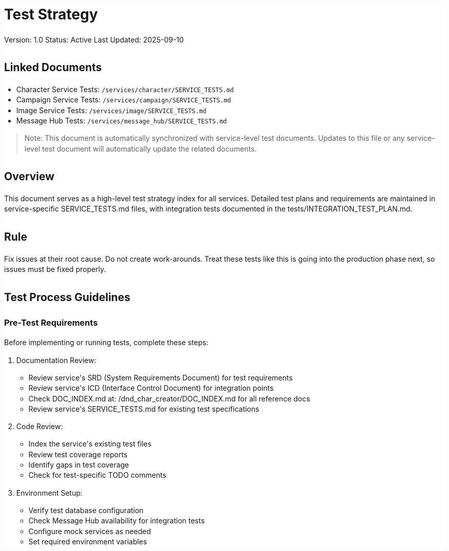 # Test Strategy

Version: 1.0
Status: Active
Last Updated: 2025-09-10

## Linked Documents
- Character Service Tests: `/services/character/SERVICE_TESTS.md`
- Campaign Service Tests: `/services/campaign/SERVICE_TESTS.md`
- Image Service Tests: `/services/image/SERVICE_TESTS.md`
- Message Hub Tests: `/services/message_hub/SERVICE_TESTS.md`

> Note: This document is automatically synchronized with service-level test documents.
> Updates to this file or any service-level test document will automatically update the related documents.

## Overview

This document serves as a high-level test strategy index for all services. Detailed test plans and requirements are maintained in service-specific SERVICE_TESTS.md files, with integration tests documented in the tests/INTEGRATION_TEST_PLAN.md. 

## Rule

Fix issues at their root cause.  Do not create work-arounds.  Treat these tests like this is going into the production phase next, so issues must be fixed properly.

## Test Process Guidelines

### Pre-Test Requirements

Before implementing or running tests, complete these steps:

1. Documentation Review:
   - Review service's SRD (System Requirements Document) for test requirements
   - Review service's ICD (Interface Control Document) for integration points
   - Check DOC_INDEX.md at: /dnd_char_creator/DOC_INDEX.md for all reference docs
   - Review service's SERVICE_TESTS.md for existing test specifications

2. Code Review:
   - Index the service's existing test files
   - Review test coverage reports
   - Identify gaps in test coverage
   - Check for test-specific TODO comments

3. Environment Setup:
   - Verify test database configuration
   - Check Message Hub availability for integration tests
   - Configure mock services as needed
   - Set required environment variables
